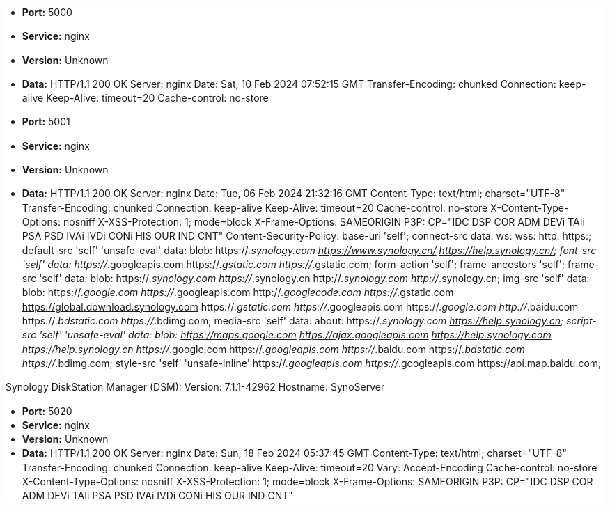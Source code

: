 
- **Port:** 5000
- **Service:** nginx
- **Version:** Unknown
- **Data:** HTTP/1.1 200 OK
Server: nginx
Date: Sat, 10 Feb 2024 07:52:15 GMT
Transfer-Encoding: chunked
Connection: keep-alive
Keep-Alive: timeout=20
Cache-control: no-store



- **Port:** 5001
- **Service:** nginx
- **Version:** Unknown
- **Data:** HTTP/1.1 200 OK
Server: nginx
Date: Tue, 06 Feb 2024 21:32:16 GMT
Content-Type: text/html; charset="UTF-8"
Transfer-Encoding: chunked
Connection: keep-alive
Keep-Alive: timeout=20
Cache-control: no-store
X-Content-Type-Options: nosniff
X-XSS-Protection: 1; mode=block
X-Frame-Options: SAMEORIGIN
P3P: CP="IDC DSP COR ADM DEVi TAIi PSA PSD IVAi IVDi CONi HIS OUR IND CNT"
Content-Security-Policy: base-uri 'self';  connect-src data: ws: wss: http: https:; default-src 'self' 'unsafe-eval' data: blob: https://*.synology.com https://www.synology.cn/ https://help.synology.cn/; font-src 'self' data: https://*.googleapis.com https://*.gstatic.com https://*.gstatic.com; form-action 'self'; frame-ancestors 'self'; frame-src 'self' data: blob: https://*.synology.com https://*.synology.cn http://*.synology.com http://*.synology.cn; img-src 'self' data: blob: https://*.google.com https://*.googleapis.com http://*.googlecode.com https://*.gstatic.com https://global.download.synology.com https://*.gstatic.com https://*.googleapis.com https://*.google.com http://*.baidu.com https://*.bdstatic.com https://*.bdimg.com; media-src 'self' data: about: https://*.synology.com https://help.synology.cn;  script-src 'self' 'unsafe-eval' data: blob: https://maps.google.com https://ajax.googleapis.com https://help.synology.com https://help.synology.cn https://*.google.com https://*.googleapis.com https://*.baidu.com https://*.bdstatic.com https://*.bdimg.com; style-src 'self' 'unsafe-inline' https://*.googleapis.com https://*.googleapis.com https://api.map.baidu.com;


Synology DiskStation Manager (DSM):
  Version: 7.1.1-42962
  Hostname: SynoServer


- **Port:** 5020
- **Service:** nginx
- **Version:** Unknown
- **Data:** HTTP/1.1 200 OK
Server: nginx
Date: Sun, 18 Feb 2024 05:37:45 GMT
Content-Type: text/html; charset="UTF-8"
Transfer-Encoding: chunked
Connection: keep-alive
Keep-Alive: timeout=20
Vary: Accept-Encoding
Cache-control: no-store
X-Content-Type-Options: nosniff
X-XSS-Protection: 1; mode=block
X-Frame-Options: SAMEORIGIN
P3P: CP="IDC DSP COR ADM DEVi TAIi PSA PSD IVAi IVDi CONi HIS OUR IND CNT"